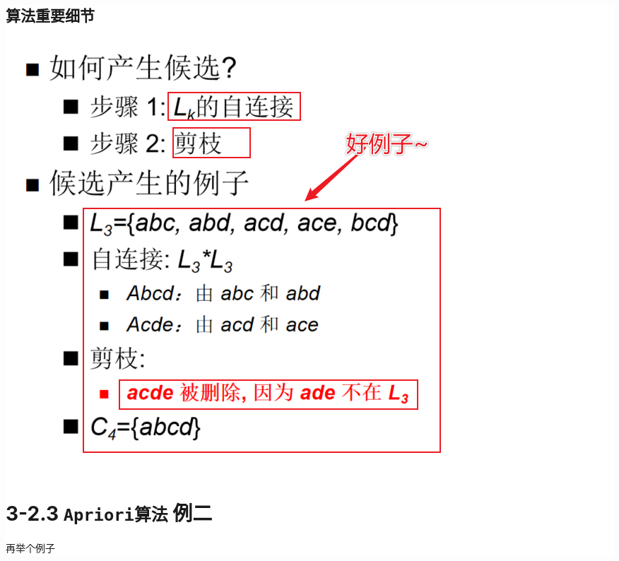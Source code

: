 
## 算法重要细节

![image-20210602220328580](可能考的大题.assets/image-20210602220328580.png)

# 3-2.3 `Apriori算法` 例二

再举个例子

